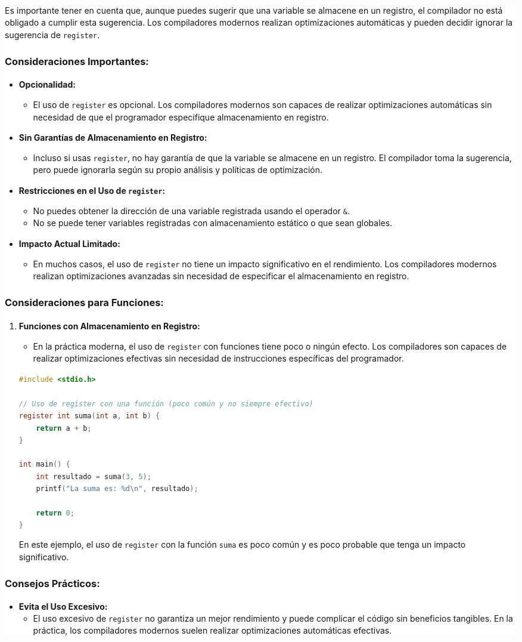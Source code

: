    Es importante tener en cuenta que, aunque puedes sugerir que una variable se almacene en un registro, el compilador no está obligado a cumplir esta sugerencia. Los compiladores modernos realizan optimizaciones automáticas y pueden decidir ignorar la sugerencia de `register`.

### Consideraciones Importantes:

- **Opcionalidad:**
  - El uso de `register` es opcional. Los compiladores modernos son capaces de realizar optimizaciones automáticas sin necesidad de que el programador especifique almacenamiento en registro.

- **Sin Garantías de Almacenamiento en Registro:**
  - Incluso si usas `register`, no hay garantía de que la variable se almacene en un registro. El compilador toma la sugerencia, pero puede ignorarla según su propio análisis y políticas de optimización.

- **Restricciones en el Uso de `register`:**
  - No puedes obtener la dirección de una variable registrada usando el operador `&`.
  - No se puede tener variables registradas con almacenamiento estático o que sean globales.

- **Impacto Actual Limitado:**
  - En muchos casos, el uso de `register` no tiene un impacto significativo en el rendimiento. Los compiladores modernos realizan optimizaciones avanzadas sin necesidad de especificar el almacenamiento en registro.

### Consideraciones para Funciones:

1. **Funciones con Almacenamiento en Registro:**
   - En la práctica moderna, el uso de `register` con funciones tiene poco o ningún efecto. Los compiladores son capaces de realizar optimizaciones efectivas sin necesidad de instrucciones específicas del programador.

   ```c
   #include <stdio.h>

   // Uso de register con una función (poco común y no siempre efectivo)
   register int suma(int a, int b) {
       return a + b;
   }

   int main() {
       int resultado = suma(3, 5);
       printf("La suma es: %d\n", resultado);

       return 0;
   }
   ```

   En este ejemplo, el uso de `register` con la función `suma` es poco común y es poco probable que tenga un impacto significativo.

### Consejos Prácticos:

- **Evita el Uso Excesivo:**
  - El uso excesivo de `register` no garantiza un mejor rendimiento y puede complicar el código sin beneficios tangibles. En la práctica, los compiladores modernos suelen realizar optimizaciones automáticas efectivas.
